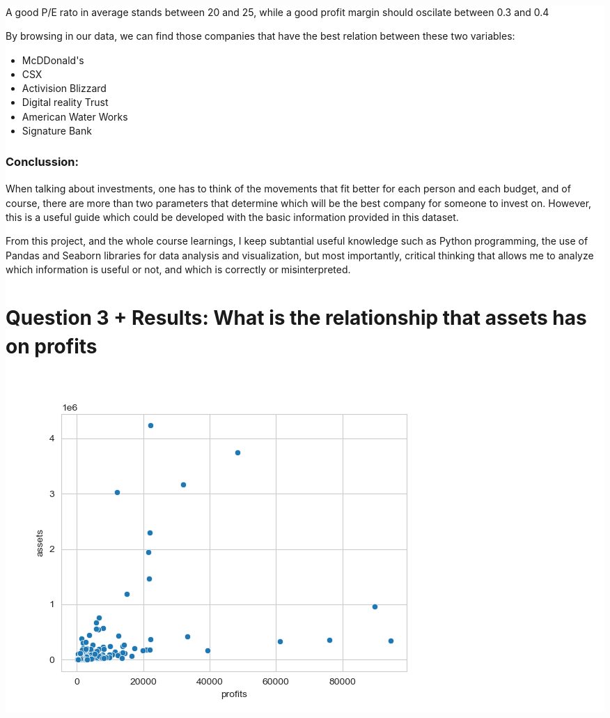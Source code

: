 A good P/E rato in average stands between 20 and 25, while a good profit margin should oscilate between 0.3 and 0.4

By browsing in our data, we can find those companies that have the best relation between these two variables:

- McDDonald's
- CSX
- Activision Blizzard
- Digital reality Trust
- American Water Works
- Signature Bank

### Conclussion:

When talking about investments, one has to think of the movements that fit better for each person and each budget, and of course, there are more than two parameters that determine which will be the best company for someone to invest on. However, this is a useful guide which could be developed with the basic information provided in this dataset.

From this project, and the whole course learnings, I keep subtantial useful knowledge such as Python programming, the use of Pandas and Seaborn libraries for data analysis and visualization, but most importantly, critical thinking that allows me to analyze which information is useful or not, and which is correctly or misinterpreted.

# Question 3 + Results: What is the relationship that assets has on profits
![Adam_Graph_1](./images/adam1.png)
